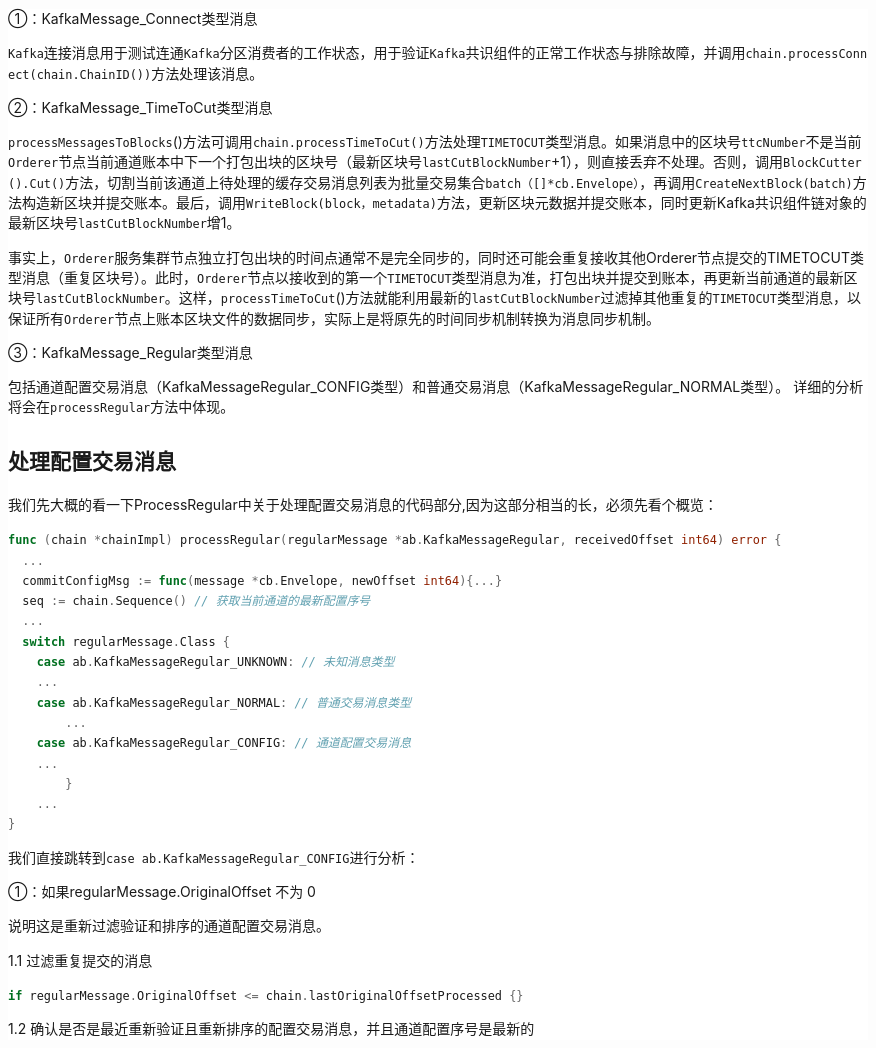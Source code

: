 ①：KafkaMessage_Connect类型消息

`Kafka`连接消息用于测试连通`Kafka`分区消费者的工作状态，用于验证`Kafka`共识组件的正常工作状态与排除故障，并调用`chain.processConnect(chain.ChainID())`方法处理该消息。

②：KafkaMessage_TimeToCut类型消息

`processMessagesToBlocks`()方法可调用`chain.processTimeToCut()`方法处理`TIMETOCUT`类型消息。如果消息中的区块号`ttcNumber`不是当前`Orderer`节点当前通道账本中下一个打包出块的区块号（最新区块号`lastCutBlockNumber`+1），则直接丢弃不处理。否则，调用`BlockCutter().Cut()`方法，切割当前该通道上待处理的缓存交易消息列表为批量交易集合`batch（[]*cb.Envelope）`，再调用`CreateNextBlock(batch)`方法构造新区块并提交账本。最后，调用`WriteBlock(block，metadata)`方法，更新区块元数据并提交账本，同时更新Kafka共识组件链对象的最新区块号`lastCutBlockNumber`增1。

事实上，`Orderer`服务集群节点独立打包出块的时间点通常不是完全同步的，同时还可能会重复接收其他Orderer节点提交的TIMETOCUT类型消息（重复区块号）。此时，`Orderer`节点以接收到的第一个`TIMETOCUT`类型消息为准，打包出块并提交到账本，再更新当前通道的最新区块号`lastCutBlockNumber`。这样，`processTimeToCut`()方法就能利用最新的`lastCutBlockNumber`过滤掉其他重复的`TIMETOCUT`类型消息，以保证所有`Orderer`节点上账本区块文件的数据同步，实际上是将原先的时间同步机制转换为消息同步机制。

③：KafkaMessage_Regular类型消息

包括通道配置交易消息（KafkaMessageRegular_CONFIG类型）和普通交易消息（KafkaMessageRegular_NORMAL类型）。 详细的分析将会在`processRegular`方法中体现。

## 处理配置交易消息

我们先大概的看一下ProcessRegular中关于处理配置交易消息的代码部分,因为这部分相当的长，必须先看个概览：

```go
func (chain *chainImpl) processRegular(regularMessage *ab.KafkaMessageRegular, receivedOffset int64) error {
  ...
  commitConfigMsg := func(message *cb.Envelope, newOffset int64){...}
  seq := chain.Sequence() // 获取当前通道的最新配置序号
  ...
  switch regularMessage.Class {
	case ab.KafkaMessageRegular_UNKNOWN: // 未知消息类型
	...
	case ab.KafkaMessageRegular_NORMAL: // 普通交易消息类型
		...
	case ab.KafkaMessageRegular_CONFIG: // 通道配置交易消息
	...
		}
	...
}
```

我们直接跳转到`case ab.KafkaMessageRegular_CONFIG`进行分析：

①：如果regularMessage.OriginalOffset 不为 0

说明这是重新过滤验证和排序的通道配置交易消息。

1.1 过滤重复提交的消息

```go
if regularMessage.OriginalOffset <= chain.lastOriginalOffsetProcessed {}
```

1.2 确认是否是最近重新验证且重新排序的配置交易消息，并且通道配置序号是最新的
